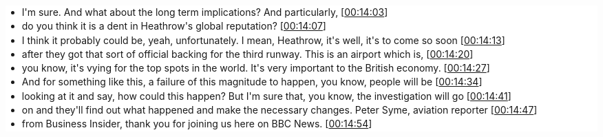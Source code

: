 *  I'm sure. And what about the long term implications? And particularly, [[00:14:03](https://www.youtube.com/watch?v=X4cPWFg0mkk&t=843.84s)]
*  do you think it is a dent in Heathrow's global reputation? [[00:14:07](https://www.youtube.com/watch?v=X4cPWFg0mkk&t=847.76s)]
*  I think it probably could be, yeah, unfortunately. I mean, Heathrow, it's well, it's to come so soon [[00:14:13](https://www.youtube.com/watch?v=X4cPWFg0mkk&t=853.52s)]
*  after they got that sort of official backing for the third runway. This is an airport which is, [[00:14:20](https://www.youtube.com/watch?v=X4cPWFg0mkk&t=860.08s)]
*  you know, it's vying for the top spots in the world. It's very important to the British economy. [[00:14:27](https://www.youtube.com/watch?v=X4cPWFg0mkk&t=867.12s)]
*  And for something like this, a failure of this magnitude to happen, you know, people will be [[00:14:34](https://www.youtube.com/watch?v=X4cPWFg0mkk&t=874.88s)]
*  looking at it and say, how could this happen? But I'm sure that, you know, the investigation will go [[00:14:41](https://www.youtube.com/watch?v=X4cPWFg0mkk&t=881.36s)]
*  on and they'll find out what happened and make the necessary changes. Peter Syme, aviation reporter [[00:14:47](https://www.youtube.com/watch?v=X4cPWFg0mkk&t=887.12s)]
*  from Business Insider, thank you for joining us here on BBC News. [[00:14:54](https://www.youtube.com/watch?v=X4cPWFg0mkk&t=894.4s)]

